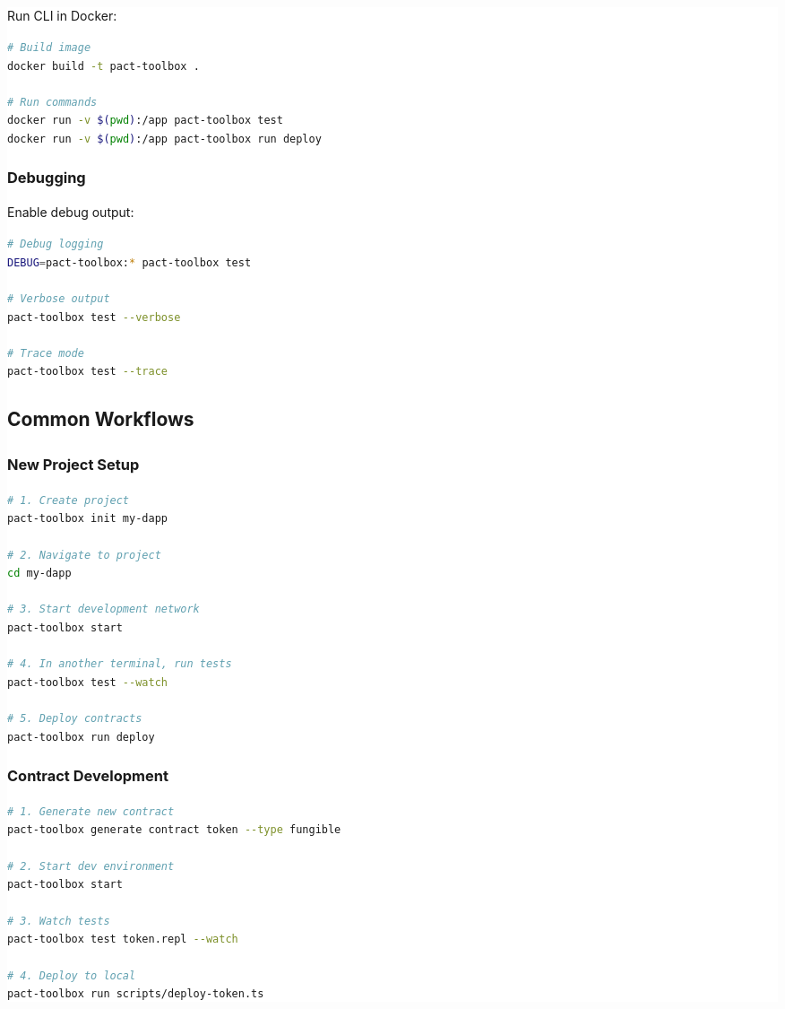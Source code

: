 Run CLI in Docker:

```bash
# Build image
docker build -t pact-toolbox .

# Run commands
docker run -v $(pwd):/app pact-toolbox test
docker run -v $(pwd):/app pact-toolbox run deploy
```

### Debugging

Enable debug output:

```bash
# Debug logging
DEBUG=pact-toolbox:* pact-toolbox test

# Verbose output
pact-toolbox test --verbose

# Trace mode
pact-toolbox test --trace
```

## Common Workflows

### New Project Setup

```bash
# 1. Create project
pact-toolbox init my-dapp

# 2. Navigate to project
cd my-dapp

# 3. Start development network
pact-toolbox start

# 4. In another terminal, run tests
pact-toolbox test --watch

# 5. Deploy contracts
pact-toolbox run deploy
```

### Contract Development

```bash
# 1. Generate new contract
pact-toolbox generate contract token --type fungible

# 2. Start dev environment
pact-toolbox start

# 3. Watch tests
pact-toolbox test token.repl --watch

# 4. Deploy to local
pact-toolbox run scripts/deploy-token.ts
```
